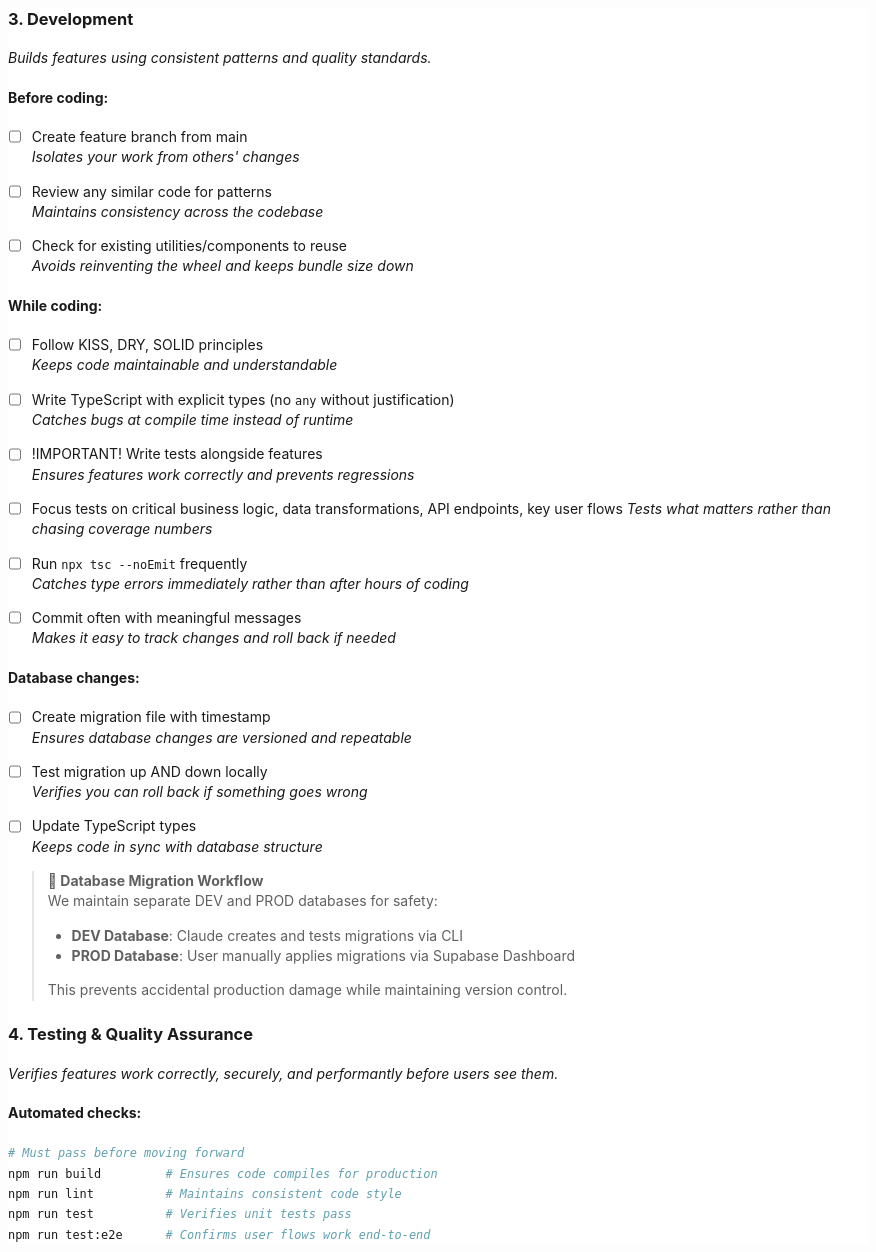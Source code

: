 ### 3. Development
*Builds features using consistent patterns and quality standards.*

#### Before coding:
- [ ] Create feature branch from main  
  *Isolates your work from others' changes*
  
- [ ] Review any similar code for patterns  
  *Maintains consistency across the codebase*
  
- [ ] Check for existing utilities/components to reuse  
  *Avoids reinventing the wheel and keeps bundle size down*

#### While coding:
- [ ] Follow KISS, DRY, SOLID principles  
  *Keeps code maintainable and understandable*
  
- [ ] Write TypeScript with explicit types (no `any` without justification)  
  *Catches bugs at compile time instead of runtime*
  
- [ ] !IMPORTANT! Write tests alongside features  
  *Ensures features work correctly and prevents regressions*
  
- [ ] Focus tests on critical business logic, data transformations, API endpoints, key user flows 
  *Tests what matters rather than chasing coverage numbers*
  
- [ ] Run `npx tsc --noEmit` frequently  
  *Catches type errors immediately rather than after hours of coding*
  
- [ ] Commit often with meaningful messages  
  *Makes it easy to track changes and roll back if needed*

#### Database changes:
- [ ] Create migration file with timestamp  
  *Ensures database changes are versioned and repeatable*
  
- [ ] Test migration up AND down locally  
  *Verifies you can roll back if something goes wrong*
  
- [ ] Update TypeScript types  
  *Keeps code in sync with database structure*

> **📌 Database Migration Workflow**  
> We maintain separate DEV and PROD databases for safety:
> - **DEV Database**: Claude creates and tests migrations via CLI
> - **PROD Database**: User manually applies migrations via Supabase Dashboard
> 
> This prevents accidental production damage while maintaining version control.

### 4. Testing & Quality Assurance
*Verifies features work correctly, securely, and performantly before users see them.*

#### Automated checks:
```bash
# Must pass before moving forward
npm run build         # Ensures code compiles for production
npm run lint          # Maintains consistent code style
npm run test          # Verifies unit tests pass
npm run test:e2e      # Confirms user flows work end-to-end
```
